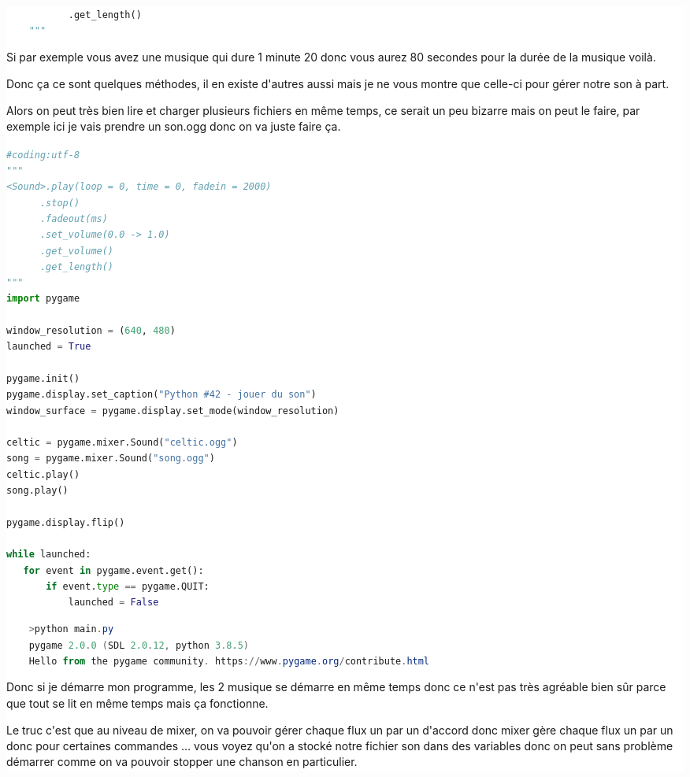 ```py
           .get_length()
    """
```
Si par exemple vous avez une musique qui dure 1 minute 20 donc vous aurez 80 secondes pour la durée de la musique voilà.

Donc ça ce sont quelques méthodes, il en existe d'autres aussi mais je ne vous montre que celle-ci pour gérer notre son à part. 

Alors on peut très bien lire et charger plusieurs fichiers en même temps, ce serait un peu bizarre mais on peut le faire, par exemple ici je vais prendre un son.ogg donc on va juste faire ça.
```py
#coding:utf-8
"""
<Sound>.play(loop = 0, time = 0, fadein = 2000)
      .stop()
      .fadeout(ms)
      .set_volume(0.0 -> 1.0)
      .get_volume()
      .get_length()
"""
import pygame

window_resolution = (640, 480)
launched = True

pygame.init()
pygame.display.set_caption("Python #42 - jouer du son")
window_surface = pygame.display.set_mode(window_resolution)

celtic = pygame.mixer.Sound("celtic.ogg")
song = pygame.mixer.Sound("song.ogg")
celtic.play()
song.play()

pygame.display.flip()

while launched:
   for event in pygame.event.get():
       if event.type == pygame.QUIT:
           launched = False
```
```powershell
    >python main.py
    pygame 2.0.0 (SDL 2.0.12, python 3.8.5)
    Hello from the pygame community. https://www.pygame.org/contribute.html
```
Donc si je démarre mon programme, les 2 musique se démarre en même temps donc ce n'est pas très agréable bien sûr parce que tout se lit en même temps mais ça fonctionne. 

Le truc c'est que au niveau de mixer, on va pouvoir gérer chaque flux un par un d'accord donc mixer gère chaque flux un par un donc pour certaines commandes … vous voyez qu'on a stocké notre fichier son dans des variables donc on peut sans problème démarrer comme on va pouvoir stopper une chanson en particulier. 
